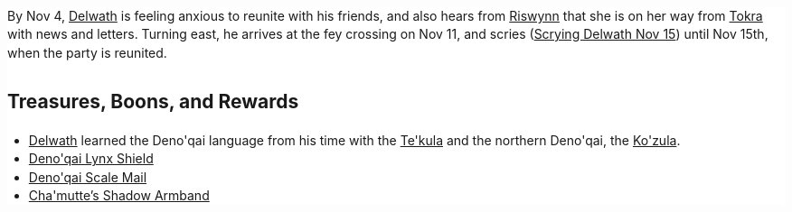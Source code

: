By Nov 4, [Delwath](<../../../people/pcs/dunmar-fellowship/delwath.md>) is feeling anxious to reunite with his friends, and also hears from [Riswynn](<../../../people/pcs/dunmar-fellowship/riswynn.md>) that she is on her way from [Tokra](<../../../gazetteer/greater-dunmar/realms/dunmar/central-dunmar/tokra/tokra.md>) with news and letters. Turning east, he arrives at the fey crossing on Nov 11, and scries ([Scrying Delwath Nov 15](<../scrying-and-spying/scrying-delwath-nov-15.md>)) until Nov 15th, when the party is reunited.

## Treasures, Boons, and Rewards

- [Delwath](<../../../people/pcs/dunmar-fellowship/delwath.md>) learned the Deno'qai language from his time with the [Te'kula](<../../../groups/deno-qai/te-kula.md>) and the northern Deno'qai, the [Ko'zula](<../../../groups/deno-qai/northern-tribes/ko-zula.md>).
- [Deno'qai Lynx Shield](<../treasure/treasure-from-solo-adventures/deno-qai-lynx-shield.md>)
- [Deno'qai Scale Mail](<../treasure/treasure-from-solo-adventures/deno-qai-scale-mail.md>)
- [Cha'mutte’s Shadow Armband](<../treasure/treasure-from-solo-adventures/cha-muttes-shadow-armband.md>)